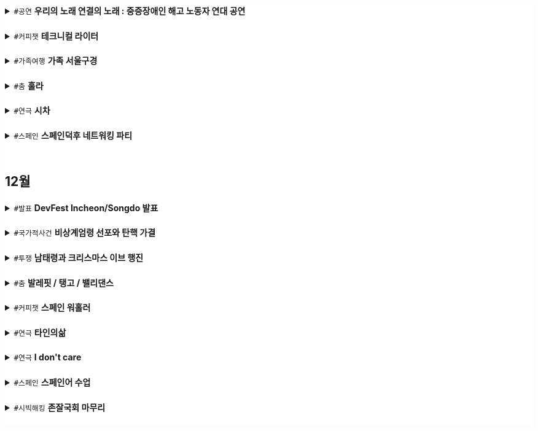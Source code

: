 <details><summary><code>#공연</code> <b>우리의 노래 연결의 노래 : 중증장애인 해고 노동자 연대 공연</b></summary></details>
<br />

<details><summary><code>#커피챗</code> <b>테크니컬 라이터</b></summary></details>
<br />

<details><summary><code>#가족여행</code> <b>가족 서울구경</b></summary></details>
<br />

<details><summary><code>#춤</code> <b>훌라</b></summary></details>
<br />

<details><summary><code>#연극</code> <b>시차</b></summary></details>
<br />

<details><summary><code>#스페인</code> <b>스페인덕후 네트워킹 파티</b></summary></details>
<br />

## 12월

<details><summary><code>#발표</code> <b>DevFest Incheon/Songdo 발표</b></summary></details>
<br />

<details><summary><code>#국가적사건</code> <b>비상계엄령 선포와 탄핵 가결</b></summary></details>
<br />

<details><summary><code>#투쟁</code> <b>남태령과 크리스마스 이브 행진</b></summary></details>
<br />

<details><summary><code>#춤</code> <b>발레핏 / 탱고 / 밸리댄스</b></summary></details>
<br />

<details><summary><code>#커피챗</code> <b>스페인 워홀러</b></summary></details>
<br />

<details><summary><code>#연극</code> <b>타인의삶</b></summary></details>
<br />

<details><summary><code>#연극</code> <b>I don't care</b></summary></details>
<br />

<details><summary><code>#스페인</code> <b>스페인어 수업</b></summary></details>
<br />

<details><summary><code>#시빅해킹</code> <b>존잘국회 마무리</b></summary></details>
<br />